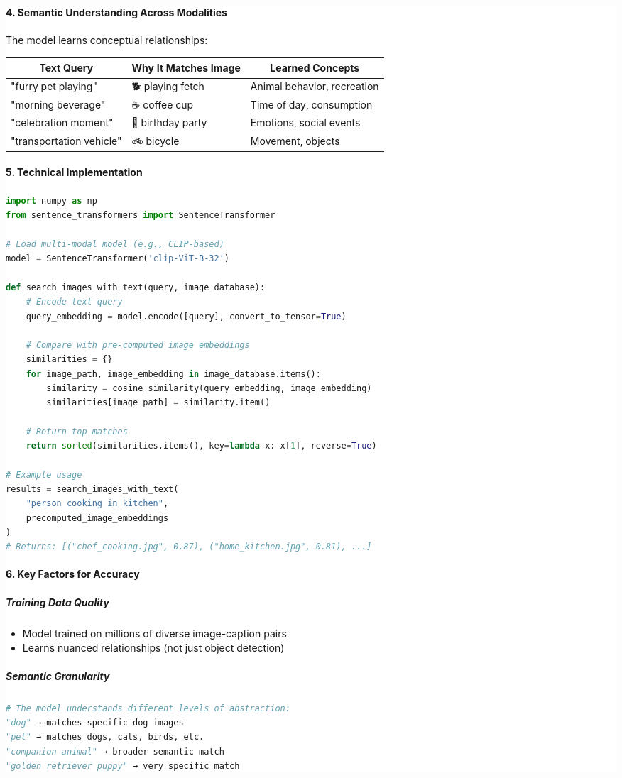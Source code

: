 #### **4. Semantic Understanding Across Modalities**

The model learns conceptual relationships:

| Text Query | Why It Matches Image | Learned Concepts |
|------------|---------------------|------------------|
| "furry pet playing" | 🐕 playing fetch | Animal behavior, recreation |
| "morning beverage" | ☕ coffee cup | Time of day, consumption |
| "celebration moment" | 🎂 birthday party | Emotions, social events |
| "transportation vehicle" | 🚲 bicycle | Movement, objects |

#### **5. Technical Implementation**

```python
import numpy as np
from sentence_transformers import SentenceTransformer

# Load multi-modal model (e.g., CLIP-based)
model = SentenceTransformer('clip-ViT-B-32')

def search_images_with_text(query, image_database):
    # Encode text query
    query_embedding = model.encode([query], convert_to_tensor=True)
    
    # Compare with pre-computed image embeddings
    similarities = {}
    for image_path, image_embedding in image_database.items():
        similarity = cosine_similarity(query_embedding, image_embedding)
        similarities[image_path] = similarity.item()
    
    # Return top matches
    return sorted(similarities.items(), key=lambda x: x[1], reverse=True)

# Example usage
results = search_images_with_text(
    "person cooking in kitchen", 
    precomputed_image_embeddings
)
# Returns: [("chef_cooking.jpg", 0.87), ("home_kitchen.jpg", 0.81), ...]
```

#### **6. Key Factors for Accuracy**

##### **Training Data Quality**
- Model trained on millions of diverse image-caption pairs
- Learns nuanced relationships (not just object detection)

##### **Semantic Granularity**
```python
# The model understands different levels of abstraction:
"dog" → matches specific dog images
"pet" → matches dogs, cats, birds, etc.  
"companion animal" → broader semantic match
"golden retriever puppy" → very specific match
```
